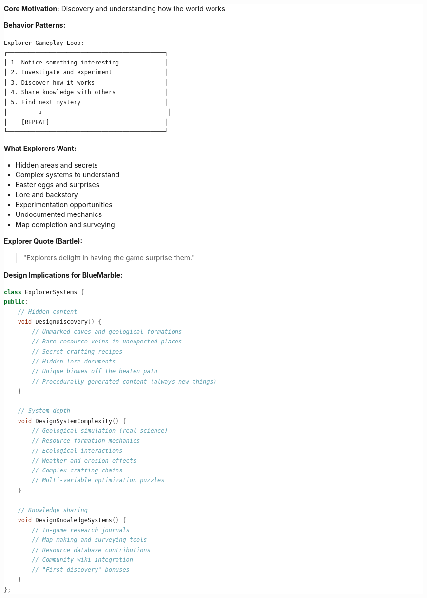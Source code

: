 **Core Motivation:** Discovery and understanding how the world works

**Behavior Patterns:**
```
Explorer Gameplay Loop:
┌─────────────────────────────────────────────┐
│ 1. Notice something interesting             │
│ 2. Investigate and experiment               │
│ 3. Discover how it works                    │
│ 4. Share knowledge with others              │
│ 5. Find next mystery                        │
│         ↓                                    │
│    [REPEAT]                                 │
└─────────────────────────────────────────────┘
```

**What Explorers Want:**
- Hidden areas and secrets
- Complex systems to understand
- Easter eggs and surprises
- Lore and backstory
- Experimentation opportunities
- Undocumented mechanics
- Map completion and surveying

**Explorer Quote (Bartle):**
> "Explorers delight in having the game surprise them."

**Design Implications for BlueMarble:**
```cpp
class ExplorerSystems {
public:
    // Hidden content
    void DesignDiscovery() {
        // Unmarked caves and geological formations
        // Rare resource veins in unexpected places
        // Secret crafting recipes
        // Hidden lore documents
        // Unique biomes off the beaten path
        // Procedurally generated content (always new things)
    }
    
    // System depth
    void DesignSystemComplexity() {
        // Geological simulation (real science)
        // Resource formation mechanics
        // Ecological interactions
        // Weather and erosion effects
        // Complex crafting chains
        // Multi-variable optimization puzzles
    }
    
    // Knowledge sharing
    void DesignKnowledgeSystems() {
        // In-game research journals
        // Map-making and surveying tools
        // Resource database contributions
        // Community wiki integration
        // "First discovery" bonuses
    }
};
```

